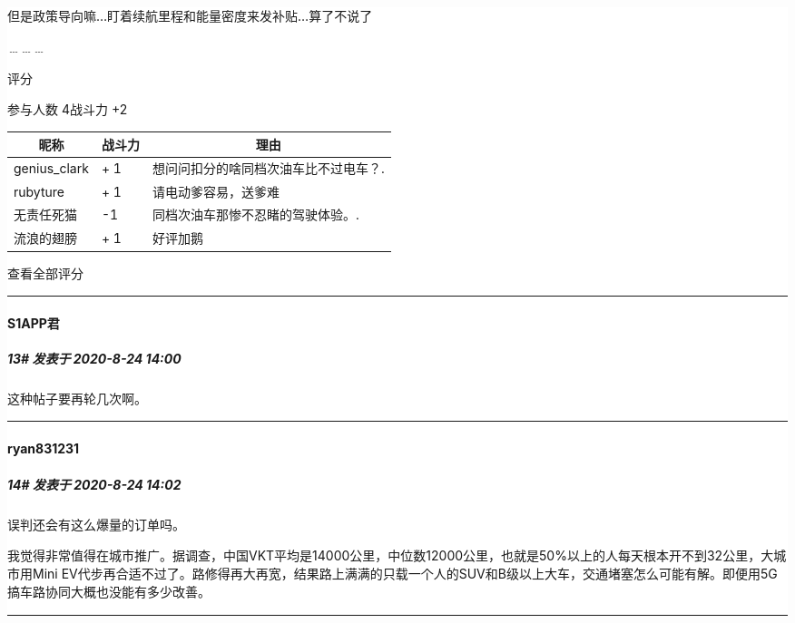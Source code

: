 
但是政策导向嘛…盯着续航里程和能量密度来发补贴…算了不说了



﹍﹍﹍

评分





 参与人数 4战斗力 +2

|昵称|战斗力|理由|
|----|---|---|
| genius_clark| + 1|想问问扣分的啥同档次油车比不过电车？.|
| rubyture| + 1|请电动爹容易，送爹难|
| 无责任死猫|-1|同档次油车那惨不忍睹的驾驶体验。.|
| 流浪的翅膀| + 1|好评加鹅|



查看全部评分






-----

####  S1APP君  
##### 13#       发表于 2020-8-24 14:00




这种帖子要再轮几次啊。







-----

####  ryan831231  
##### 14#       发表于 2020-8-24 14:02




误判还会有这么爆量的订单吗。

我觉得非常值得在城市推广。据调查，中国VKT平均是14000公里，中位数12000公里，也就是50%以上的人每天根本开不到32公里，大城市用Mini EV代步再合适不过了。路修得再大再宽，结果路上满满的只载一个人的SUV和B级以上大车，交通堵塞怎么可能有解。即便用5G搞车路协同大概也没能有多少改善。







-----
